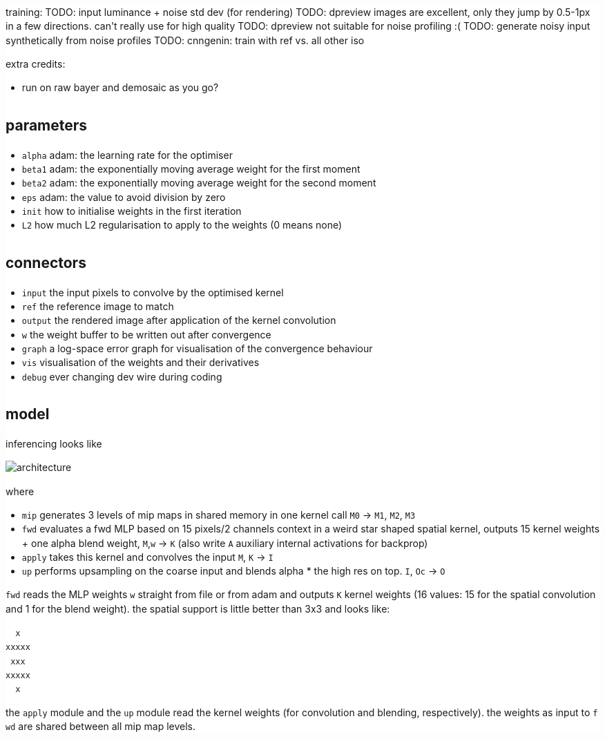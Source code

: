 training:
TODO: input luminance + noise std dev (for rendering)
TODO: dpreview images are excellent, only they jump by 0.5-1px in a few directions. can't really use for high quality
TODO: dpreview not suitable for noise profiling :(
TODO: generate noisy input synthetically from noise profiles
TODO: cnngenin: train with ref vs. all other iso

extra credits:
* run on raw bayer and demosaic as you go?


## parameters

* `alpha` adam: the learning rate for the optimiser
* `beta1` adam: the exponentially moving average weight for the first moment
* `beta2` adam: the exponentially moving average weight for the second moment
* `eps`   adam: the value to avoid division by zero
* `init`  how to initialise weights in the first iteration
* `L2`    how much L2 regularisation to apply to the weights (0 means none)

## connectors

* `input` the input pixels to convolve by the optimised kernel
* `ref` the reference image to match
* `output` the rendered image after application of the kernel convolution
* `w` the weight buffer to be written out after convergence
* `graph` a log-space error graph for visualisation of the convergence behaviour
* `vis` visualisation of the weights and their derivatives
* `debug` ever changing dev wire during coding


## model

inferencing looks like

![architecture](arch.svg)

where
* `mip` generates 3 levels of mip maps in shared memory in one kernel call `M0` -> `M1`, `M2`, `M3`
* `fwd` evaluates a fwd MLP based on 15 pixels/2 channels context in a weird
  star shaped spatial kernel, outputs 15 kernel weights + one alpha blend
  weight, `M`,`w` -> `K` (also write `A` auxiliary internal activations for backprop)
* `apply` takes this kernel and convolves the input `M`, `K` -> `I`
* `up` performs upsampling on the coarse input and blends alpha * the high res on top. `I`, `Oc` -> `O`

`fwd` reads the MLP weights `w` straight from file or from adam and outputs
`K` kernel weights (16 values: 15 for the spatial convolution and 1 for the blend
weight). the spatial support is little better than 3x3 and looks like:
```
  x
xxxxx
 xxx
xxxxx
  x
```
the `apply` module and the `up` module read the kernel weights (for convolution and blending, respectively).
the weights as input to `fwd` are shared between all mip map levels.
